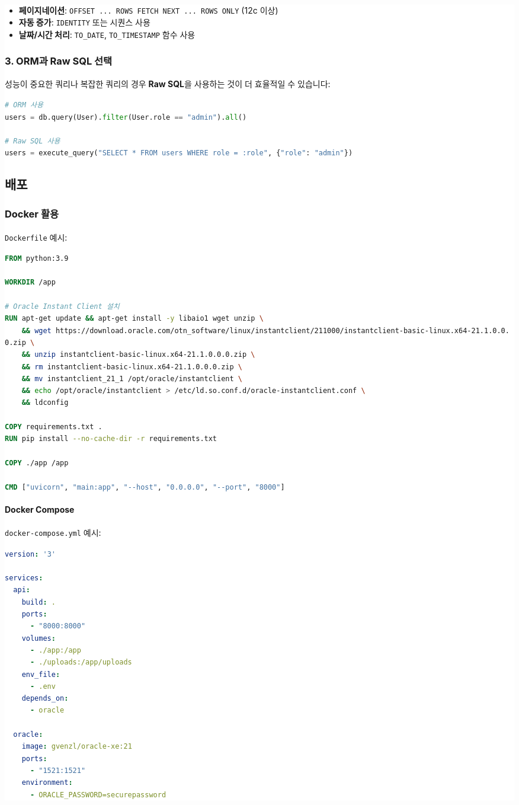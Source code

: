 - **페이지네이션**: `OFFSET ... ROWS FETCH NEXT ... ROWS ONLY` (12c 이상)
- **자동 증가**: `IDENTITY` 또는 시퀀스 사용
- **날짜/시간 처리**: `TO_DATE`, `TO_TIMESTAMP` 함수 사용

### 3. ORM과 Raw SQL 선택
성능이 중요한 쿼리나 복잡한 쿼리의 경우 **Raw SQL**을 사용하는 것이 더 효율적일 수 있습니다:
```python
# ORM 사용
users = db.query(User).filter(User.role == "admin").all()

# Raw SQL 사용
users = execute_query("SELECT * FROM users WHERE role = :role", {"role": "admin"})
```
## 배포
### Docker 활용
`Dockerfile` 예시:
```dockerfile
FROM python:3.9

WORKDIR /app

# Oracle Instant Client 설치
RUN apt-get update && apt-get install -y libaio1 wget unzip \
    && wget https://download.oracle.com/otn_software/linux/instantclient/211000/instantclient-basic-linux.x64-21.1.0.0.0.zip \
    && unzip instantclient-basic-linux.x64-21.1.0.0.0.zip \
    && rm instantclient-basic-linux.x64-21.1.0.0.0.zip \
    && mv instantclient_21_1 /opt/oracle/instantclient \
    && echo /opt/oracle/instantclient > /etc/ld.so.conf.d/oracle-instantclient.conf \
    && ldconfig

COPY requirements.txt .
RUN pip install --no-cache-dir -r requirements.txt

COPY ./app /app

CMD ["uvicorn", "main:app", "--host", "0.0.0.0", "--port", "8000"]
```

#### Docker Compose
`docker-compose.yml` 예시:
```yaml
version: '3'

services:
  api:
    build: .
    ports:
      - "8000:8000"
    volumes:
      - ./app:/app
      - ./uploads:/app/uploads
    env_file:
      - .env
    depends_on:
      - oracle

  oracle:
    image: gvenzl/oracle-xe:21
    ports:
      - "1521:1521"
    environment:
      - ORACLE_PASSWORD=securepassword
```